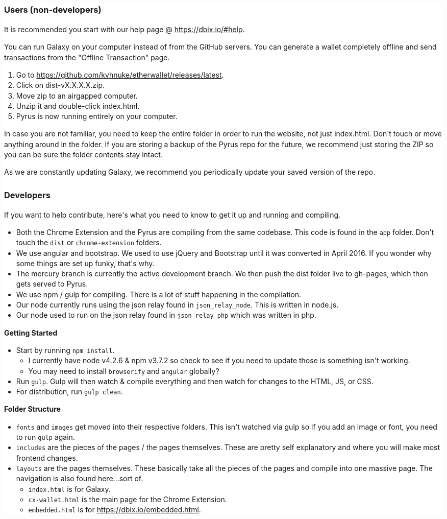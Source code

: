




### Users (non-developers)

It is recommended you start with our help page @ https://dbix.io/#help.

You can run Galaxy on your computer instead of from the GitHub servers. You can generate a wallet completely offline and send transactions from the "Offline Transaction" page.

1. Go to https://github.com/kvhnuke/etherwallet/releases/latest.
2. Click on dist-vX.X.X.X.zip.
3. Move zip to an airgapped computer.
4. Unzip it and double-click index.html.
5. Pyrus is now running entirely on your computer.

In case you are not familiar, you need to keep the entire folder in order to run the website, not just index.html. Don't touch or move anything around in the folder. If you are storing a backup of the Pyrus repo for the future, we recommend just storing the ZIP so you can be sure the folder contents stay intact.

As we are constantly updating Galaxy, we recommend you periodically update your saved version of the repo.






### Developers

If you want to help contribute, here's what you need to know to get it up and running and compiling.

- Both the Chrome Extension and the Pyrus are compiling from the same codebase. This code is found in the `app` folder. Don't touch the `dist` or `chrome-extension` folders.
- We use angular and bootstrap. We used to use jQuery and Bootstrap until it was converted in April 2016. If you wonder why some things are set up funky, that's why.
- The mercury branch is currently the active development branch. We then push the dist folder live to gh-pages, which then gets served to Pyrus.
- We use npm / gulp for compiling. There is a lot of stuff happening in the compliation.
- Our node currently runs using the json relay found in `json_relay_node`. This is written in node.js.
- Our node used to run on the json relay found in `json_relay_php` which was written in php.

**Getting Started**

- Start by running `npm install`.
    * I currently have node v4.2.6 & npm v3.7.2 so check to see if you need to update those is something isn't working.
    * You may need to install `browserify` and `angular` globally?
- Run `gulp`. Gulp will then watch & compile everything and then watch for changes to the HTML, JS, or CSS.
- For distribution, run `gulp clean`.

**Folder Structure**
- `fonts` and `images` get moved into their respective folders. This isn't watched via gulp so if you add an image or font, you need to run `gulp` again.
- `includes` are the pieces of the pages / the pages themselves. These are pretty self explanatory and where you will make most frontend changes.
- `layouts` are the pages themselves. These basically take all the pieces of the pages and compile into one massive page. The navigation is also found here...sort of.
    * `index.html` is for Galaxy.
    * `cx-wallet.html` is the main page for the Chrome Extension.
    * `embedded.html` is for https://dbix.io/embedded.html.
